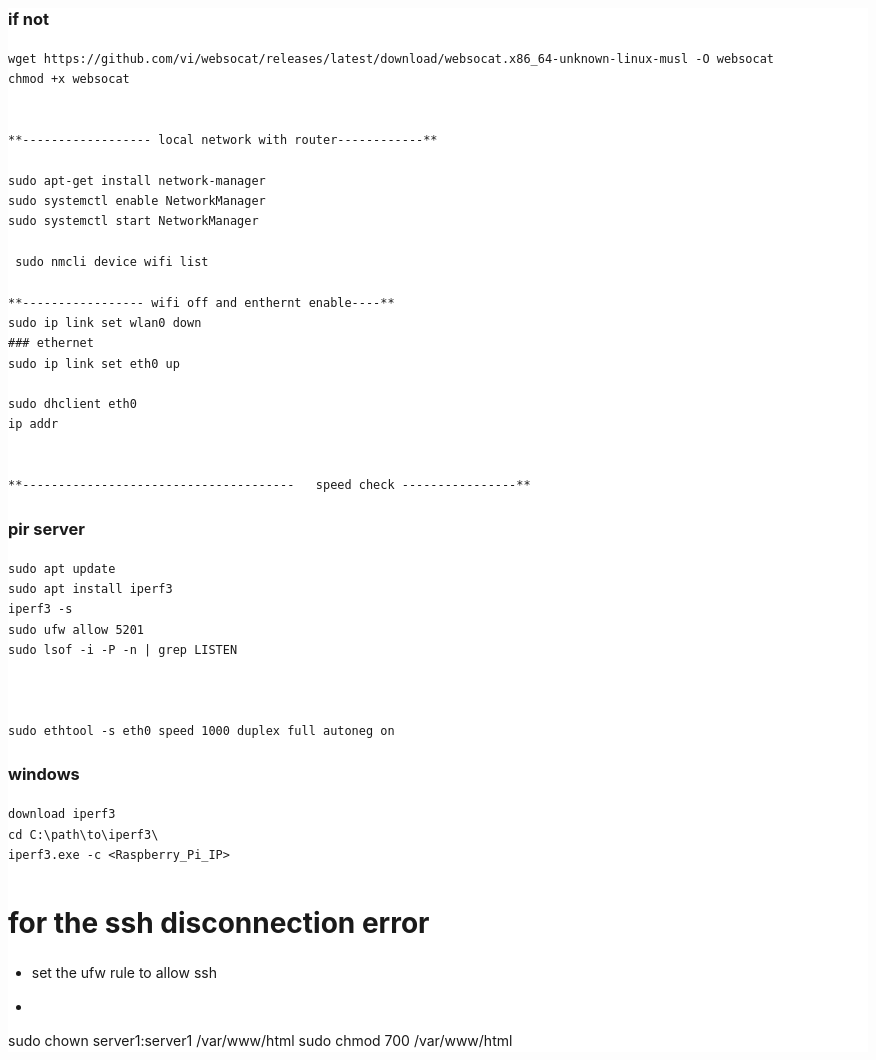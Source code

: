 ### if not 
```
wget https://github.com/vi/websocat/releases/latest/download/websocat.x86_64-unknown-linux-musl -O websocat
chmod +x websocat


**------------------ local network with router------------**
 
sudo apt-get install network-manager
sudo systemctl enable NetworkManager
sudo systemctl start NetworkManager

 sudo nmcli device wifi list

**----------------- wifi off and enthernt enable----**
sudo ip link set wlan0 down
### ethernet
sudo ip link set eth0 up

sudo dhclient eth0
ip addr


**--------------------------------------   speed check ----------------**
```
### pir server
```
sudo apt update
sudo apt install iperf3
iperf3 -s
sudo ufw allow 5201
sudo lsof -i -P -n | grep LISTEN



sudo ethtool -s eth0 speed 1000 duplex full autoneg on
```

### windows
```
download iperf3 
cd C:\path\to\iperf3\
iperf3.exe -c <Raspberry_Pi_IP>

```






# for the ssh disconnection error 
- set the ufw rule to allow ssh
-
  ```
sudo chown server1:server1 /var/www/html
sudo chmod 700 /var/www/html
```
